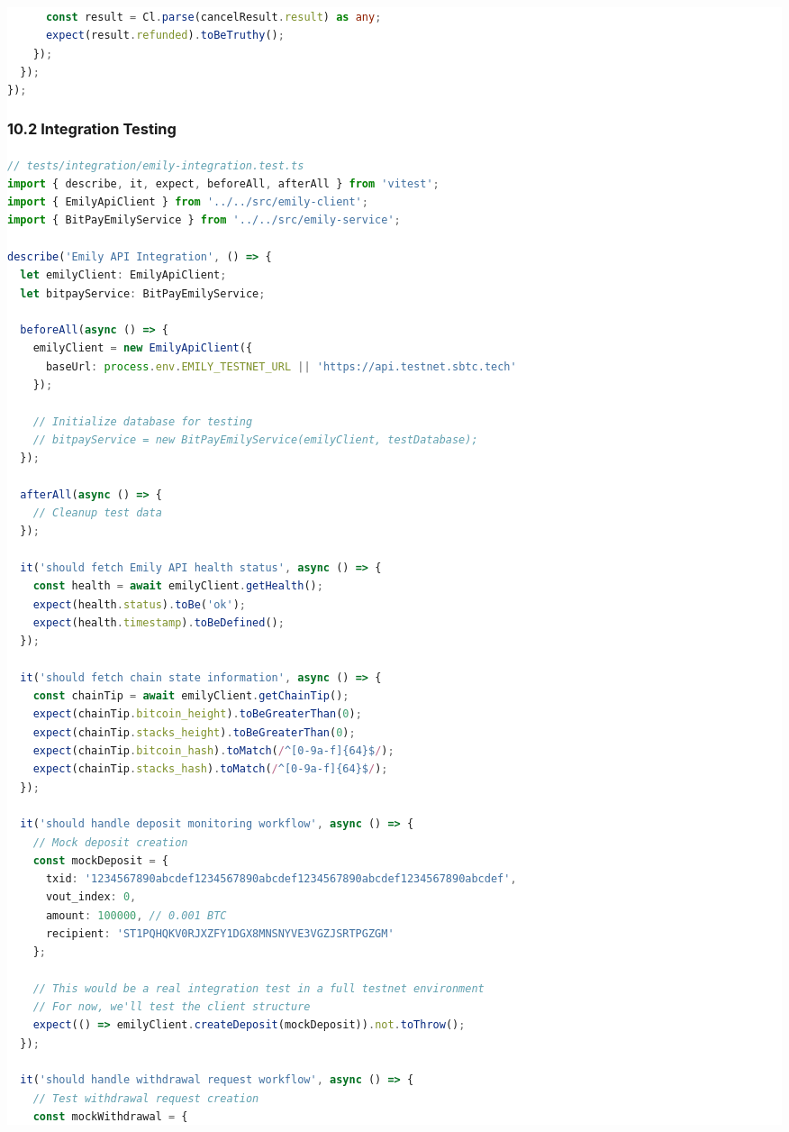 ```typescript
      const result = Cl.parse(cancelResult.result) as any;
      expect(result.refunded).toBeTruthy();
    });
  });
});
```

### 10.2 Integration Testing

```typescript
// tests/integration/emily-integration.test.ts
import { describe, it, expect, beforeAll, afterAll } from 'vitest';
import { EmilyApiClient } from '../../src/emily-client';
import { BitPayEmilyService } from '../../src/emily-service';

describe('Emily API Integration', () => {
  let emilyClient: EmilyApiClient;
  let bitpayService: BitPayEmilyService;

  beforeAll(async () => {
    emilyClient = new EmilyApiClient({
      baseUrl: process.env.EMILY_TESTNET_URL || 'https://api.testnet.sbtc.tech'
    });

    // Initialize database for testing
    // bitpayService = new BitPayEmilyService(emilyClient, testDatabase);
  });

  afterAll(async () => {
    // Cleanup test data
  });

  it('should fetch Emily API health status', async () => {
    const health = await emilyClient.getHealth();
    expect(health.status).toBe('ok');
    expect(health.timestamp).toBeDefined();
  });

  it('should fetch chain state information', async () => {
    const chainTip = await emilyClient.getChainTip();
    expect(chainTip.bitcoin_height).toBeGreaterThan(0);
    expect(chainTip.stacks_height).toBeGreaterThan(0);
    expect(chainTip.bitcoin_hash).toMatch(/^[0-9a-f]{64}$/);
    expect(chainTip.stacks_hash).toMatch(/^[0-9a-f]{64}$/);
  });

  it('should handle deposit monitoring workflow', async () => {
    // Mock deposit creation
    const mockDeposit = {
      txid: '1234567890abcdef1234567890abcdef1234567890abcdef1234567890abcdef',
      vout_index: 0,
      amount: 100000, // 0.001 BTC
      recipient: 'ST1PQHQKV0RJXZFY1DGX8MNSNYVE3VGZJSRTPGZGM'
    };

    // This would be a real integration test in a full testnet environment
    // For now, we'll test the client structure
    expect(() => emilyClient.createDeposit(mockDeposit)).not.toThrow();
  });

  it('should handle withdrawal request workflow', async () => {
    // Test withdrawal request creation
    const mockWithdrawal = {
```